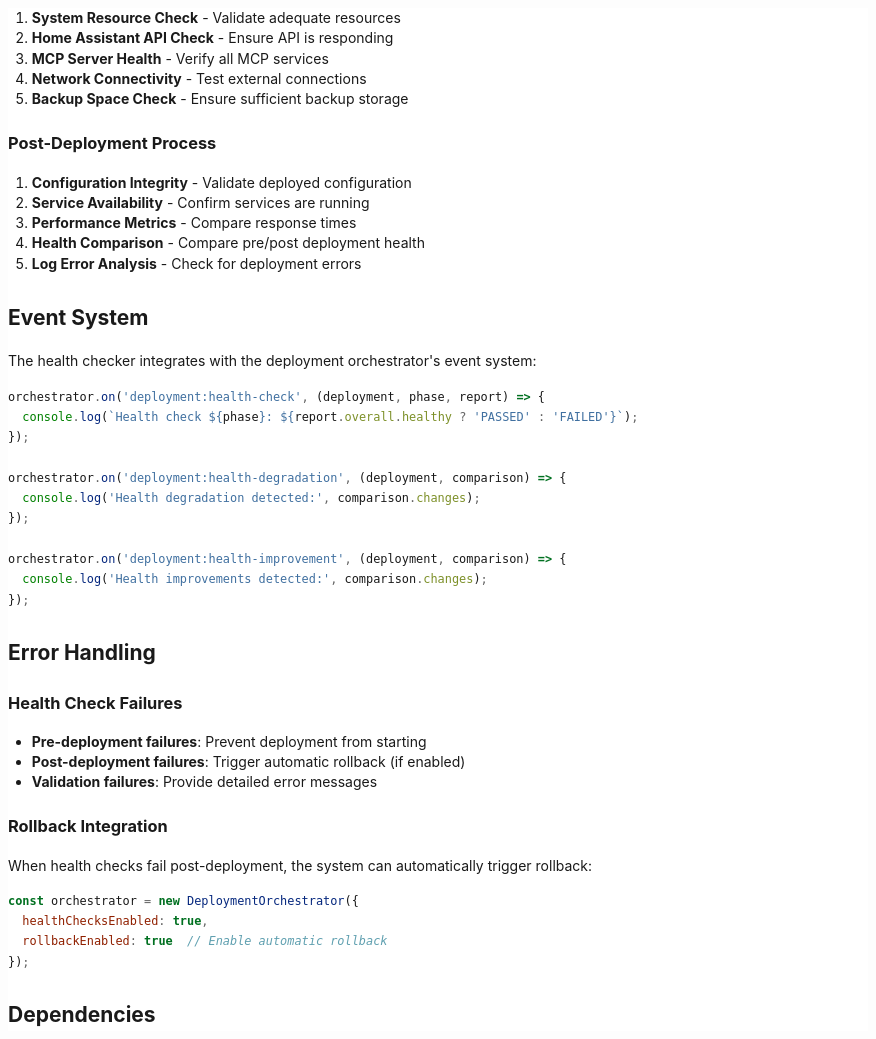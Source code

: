 1. **System Resource Check** - Validate adequate resources
2. **Home Assistant API Check** - Ensure API is responding
3. **MCP Server Health** - Verify all MCP services
4. **Network Connectivity** - Test external connections
5. **Backup Space Check** - Ensure sufficient backup storage

### Post-Deployment Process

1. **Configuration Integrity** - Validate deployed configuration
2. **Service Availability** - Confirm services are running
3. **Performance Metrics** - Compare response times
4. **Health Comparison** - Compare pre/post deployment health
5. **Log Error Analysis** - Check for deployment errors

## Event System

The health checker integrates with the deployment orchestrator's event system:

```javascript
orchestrator.on('deployment:health-check', (deployment, phase, report) => {
  console.log(`Health check ${phase}: ${report.overall.healthy ? 'PASSED' : 'FAILED'}`);
});

orchestrator.on('deployment:health-degradation', (deployment, comparison) => {
  console.log('Health degradation detected:', comparison.changes);
});

orchestrator.on('deployment:health-improvement', (deployment, comparison) => {
  console.log('Health improvements detected:', comparison.changes);
});
```

## Error Handling

### Health Check Failures

- **Pre-deployment failures**: Prevent deployment from starting
- **Post-deployment failures**: Trigger automatic rollback (if enabled)
- **Validation failures**: Provide detailed error messages

### Rollback Integration

When health checks fail post-deployment, the system can automatically trigger rollback:

```javascript
const orchestrator = new DeploymentOrchestrator({
  healthChecksEnabled: true,
  rollbackEnabled: true  // Enable automatic rollback
});
```

## Dependencies
